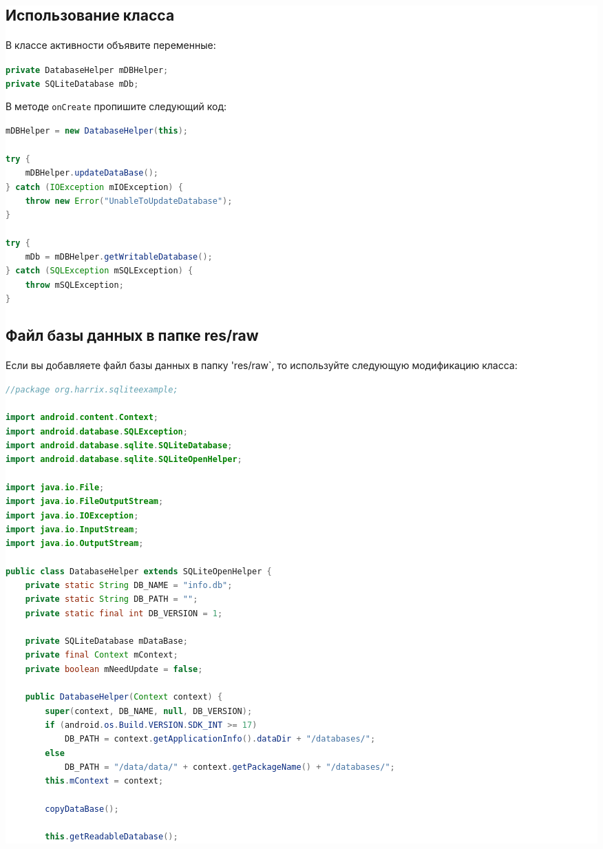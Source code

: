 ## Использование класса

В классе активности объявите переменные:

```java
private DatabaseHelper mDBHelper;
private SQLiteDatabase mDb;
```

В методе `onCreate` пропишите следующий код:

```java
mDBHelper = new DatabaseHelper(this);

try {
    mDBHelper.updateDataBase();
} catch (IOException mIOException) {
    throw new Error("UnableToUpdateDatabase");
}

try {
    mDb = mDBHelper.getWritableDatabase();
} catch (SQLException mSQLException) {
    throw mSQLException;
}
```

## Файл базы данных в папке res/raw

Если вы добавляете файл базы данных в папку 'res/raw`, то используйте следующую модификацию класса:

```java
//package org.harrix.sqliteexample;

import android.content.Context;
import android.database.SQLException;
import android.database.sqlite.SQLiteDatabase;
import android.database.sqlite.SQLiteOpenHelper;

import java.io.File;
import java.io.FileOutputStream;
import java.io.IOException;
import java.io.InputStream;
import java.io.OutputStream;

public class DatabaseHelper extends SQLiteOpenHelper {
    private static String DB_NAME = "info.db";
    private static String DB_PATH = "";
    private static final int DB_VERSION = 1;

    private SQLiteDatabase mDataBase;
    private final Context mContext;
    private boolean mNeedUpdate = false;

    public DatabaseHelper(Context context) {
        super(context, DB_NAME, null, DB_VERSION);
        if (android.os.Build.VERSION.SDK_INT >= 17)
            DB_PATH = context.getApplicationInfo().dataDir + "/databases/";
        else
            DB_PATH = "/data/data/" + context.getPackageName() + "/databases/";
        this.mContext = context;

        copyDataBase();

        this.getReadableDatabase();
```